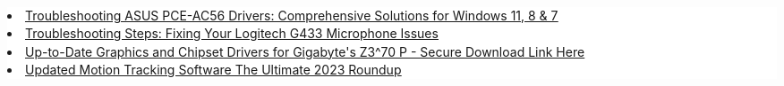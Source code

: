 <li><a href="https://win-amazing.techidaily.com/troubleshooting-asus-pce-ac56-drivers-comprehensive-solutions-for-windows-11-8-and-7/"><u>Troubleshooting ASUS PCE-AC56 Drivers: Comprehensive Solutions for Windows 11, 8 & 7</u></a></li>
<li><a href="https://win-amazing.techidaily.com/troubleshooting-steps-fixing-your-logitech-g433-microphone-issues/"><u>Troubleshooting Steps: Fixing Your Logitech G433 Microphone Issues</u></a></li>
<li><a href="https://win-amazing.techidaily.com/up-to-date-graphics-and-chipset-drivers-for-gigabytes-z370-p-secure-download-link-here/"><u>Up-to-Date Graphics and Chipset Drivers for Gigabyte's Z3^70 P - Secure Download Link Here</u></a></li>
<li><a href="https://video-content-creator.techidaily.com/updated-motion-tracking-software-the-ultimate-2023-roundup/"><u>Updated Motion Tracking Software The Ultimate 2023 Roundup</u></a></li>
</ul></div>
